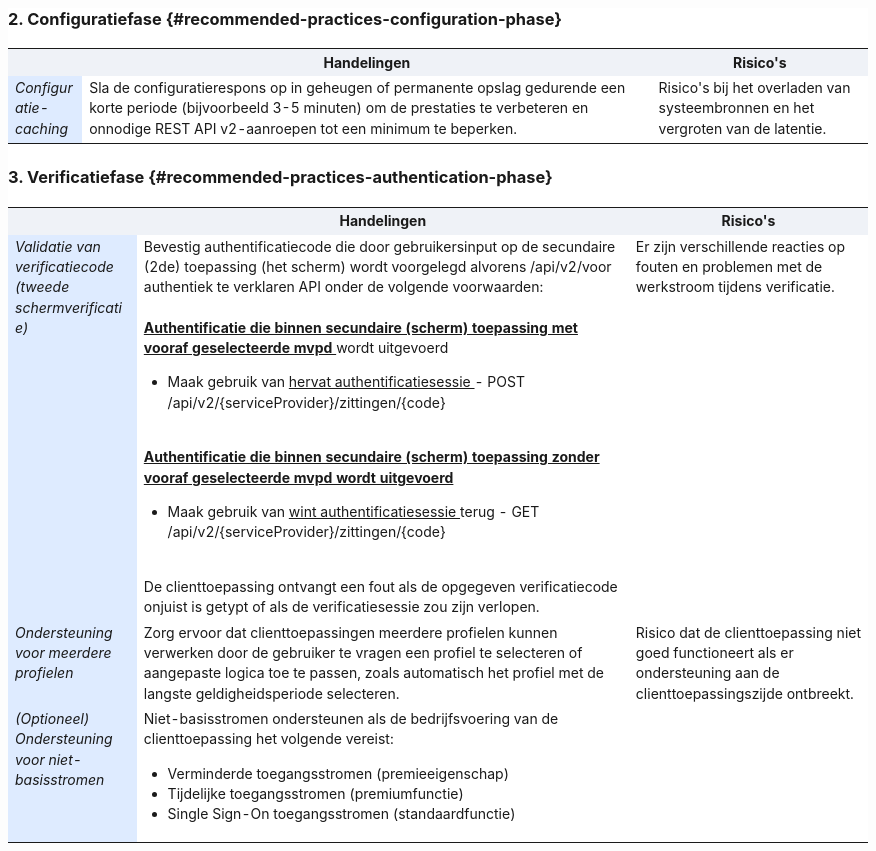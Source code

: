 ### &#x200B;2. Configuratiefase {#recommended-practices-configuration-phase}

<table style="table-layout:auto">
   <tr>
      <th style="background-color: #EFF2F7;"></th>
      <th style="background-color: #EFF2F7;">Handelingen</th>
      <th style="background-color: #EFF2F7;">Risico's</th>
   </tr>
   <tr>
      <td style="background-color: #DEEBFF;"><i>Configuratie-caching</i></td>
      <td>Sla de configuratierespons op in geheugen of permanente opslag gedurende een korte periode (bijvoorbeeld 3-5 minuten) om de prestaties te verbeteren en onnodige REST API v2-aanroepen tot een minimum te beperken.</td>
      <td>Risico's bij het overladen van systeembronnen en het vergroten van de latentie.</td>
   </tr>
</table>

### &#x200B;3. Verificatiefase {#recommended-practices-authentication-phase}

<table style="table-layout:auto">
   <tr>
      <th style="background-color: #EFF2F7;"></th>
      <th style="background-color: #EFF2F7;">Handelingen</th>
      <th style="background-color: #EFF2F7;">Risico's</th>
   </tr>
   <tr>
      <td style="background-color: #DEEBFF;"><i>Validatie van verificatiecode (tweede schermverificatie)</i></td>
      <td>Bevestig authentificatiecode die door gebruikersinput op de secundaire (2de) toepassing (het scherm) wordt voorgelegd alvorens /api/v2/voor authentiek te verklaren API onder de volgende voorwaarden:<br/><br/><b><a href="/help/authentication/integration-guide-programmers/rest-apis/rest-api-v2/flows/basic-access-flows/rest-api-v2-basic-authentication-secondary-application-flow.md#perform-authentication-within-secondary-application-with-preselected-mvpd"> Authentificatie die binnen secundaire (scherm) toepassing met vooraf geselecteerde mvpd </a></b> wordt uitgevoerd<ul><li>Maak gebruik van <a href="/help/authentication/integration-guide-programmers/rest-apis/rest-api-v2/apis/sessions-apis/rest-api-v2-sessions-apis-resume-authentication-session.md"> hervat authentificatiesessie </a> - POST /api/v2/{serviceProvider}/zittingen/{code}</li></ul><br/><b><a href="/help/authentication/integration-guide-programmers/rest-apis/rest-api-v2/flows/basic-access-flows/rest-api-v2-basic-authentication-secondary-application-flow.md#perform-authentication-within-secondary-application-without-preselected-mvpd"> Authentificatie die binnen secundaire (scherm) toepassing zonder vooraf geselecteerde mvpd wordt uitgevoerd </a></b><ul><li>Maak gebruik van <a href="/help/authentication/integration-guide-programmers/rest-apis/rest-api-v2/apis/sessions-apis/rest-api-v2-sessions-apis-retrieve-authentication-session-information-using-code.md"> wint authentificatiesessie </a> terug - GET /api/v2/{serviceProvider}/zittingen/{code}</li></ul><br/>De clienttoepassing ontvangt een fout als de opgegeven verificatiecode onjuist is getypt of als de verificatiesessie zou zijn verlopen.</td>
      <td>Er zijn verschillende reacties op fouten en problemen met de werkstroom tijdens verificatie.</td>
   </tr>
   <tr>
      <td style="background-color: #DEEBFF;"><i>Ondersteuning voor meerdere profielen</i></td>
      <td>Zorg ervoor dat clienttoepassingen meerdere profielen kunnen verwerken door de gebruiker te vragen een profiel te selecteren of aangepaste logica toe te passen, zoals automatisch het profiel met de langste geldigheidsperiode selecteren.</td>
      <td>Risico dat de clienttoepassing niet goed functioneert als er ondersteuning aan de clienttoepassingszijde ontbreekt.</td>
   </tr>
   <tr>
      <td style="background-color: #DEEBFF;"><i>(Optioneel) Ondersteuning voor niet-basisstromen</i></td>
      <td>Niet-basisstromen ondersteunen als de bedrijfsvoering van de clienttoepassing het volgende vereist:<ul><li>Verminderde toegangsstromen (premieeigenschap)</li><li>Tijdelijke toegangsstromen (premiumfunctie)</li><li>Single Sign-On toegangsstromen (standaardfunctie)</li></ul></td>